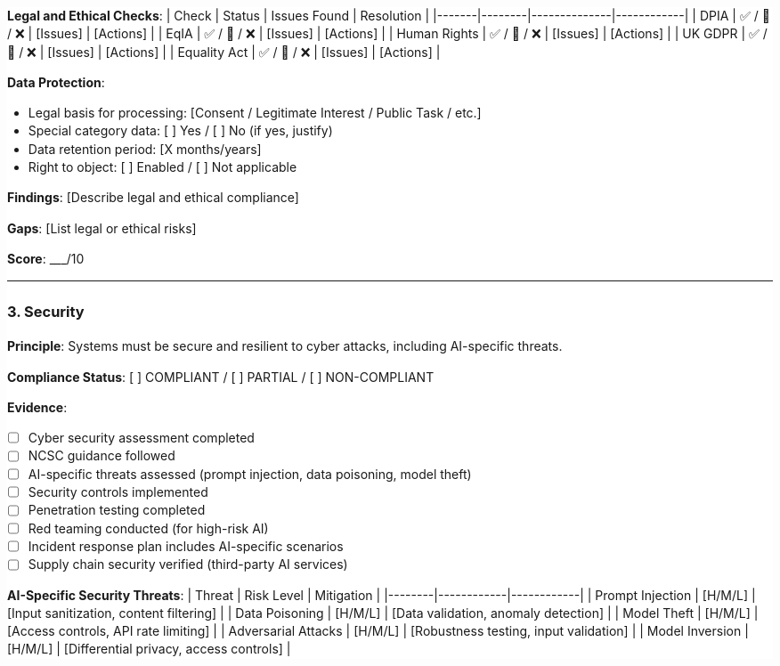 **Legal and Ethical Checks**:
| Check | Status | Issues Found | Resolution |
|-------|--------|--------------|------------|
| DPIA | ✅ / 🔄 / ❌ | [Issues] | [Actions] |
| EqIA | ✅ / 🔄 / ❌ | [Issues] | [Actions] |
| Human Rights | ✅ / 🔄 / ❌ | [Issues] | [Actions] |
| UK GDPR | ✅ / 🔄 / ❌ | [Issues] | [Actions] |
| Equality Act | ✅ / 🔄 / ❌ | [Issues] | [Actions] |

**Data Protection**:
- Legal basis for processing: [Consent / Legitimate Interest / Public Task / etc.]
- Special category data: [ ] Yes / [ ] No (if yes, justify)
- Data retention period: [X months/years]
- Right to object: [ ] Enabled / [ ] Not applicable

**Findings**:
[Describe legal and ethical compliance]

**Gaps**:
[List legal or ethical risks]

**Score**: ___/10

---

### 3. Security

**Principle**: Systems must be secure and resilient to cyber attacks, including AI-specific threats.

**Compliance Status**: [ ] COMPLIANT / [ ] PARTIAL / [ ] NON-COMPLIANT

**Evidence**:
- [ ] Cyber security assessment completed
- [ ] NCSC guidance followed
- [ ] AI-specific threats assessed (prompt injection, data poisoning, model theft)
- [ ] Security controls implemented
- [ ] Penetration testing completed
- [ ] Red teaming conducted (for high-risk AI)
- [ ] Incident response plan includes AI-specific scenarios
- [ ] Supply chain security verified (third-party AI services)

**AI-Specific Security Threats**:
| Threat | Risk Level | Mitigation |
|--------|------------|------------|
| Prompt Injection | [H/M/L] | [Input sanitization, content filtering] |
| Data Poisoning | [H/M/L] | [Data validation, anomaly detection] |
| Model Theft | [H/M/L] | [Access controls, API rate limiting] |
| Adversarial Attacks | [H/M/L] | [Robustness testing, input validation] |
| Model Inversion | [H/M/L] | [Differential privacy, access controls] |
